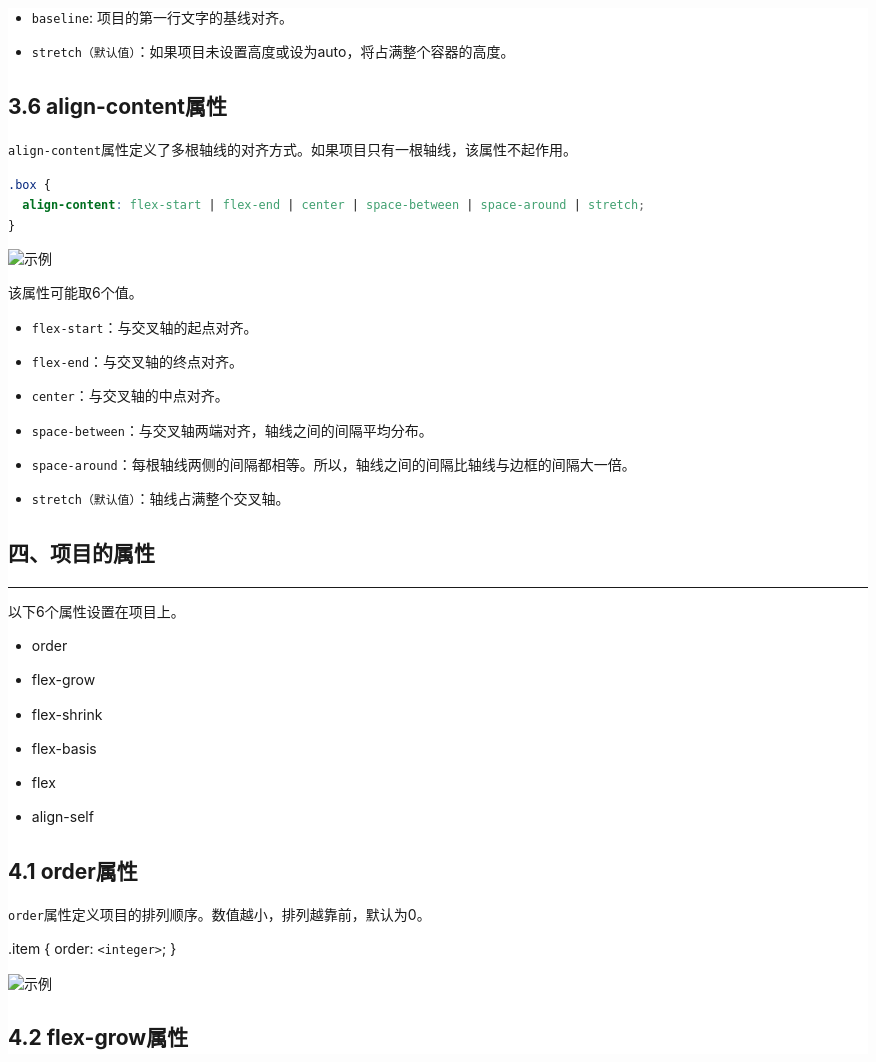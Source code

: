 * `baseline`: 项目的第一行文字的基线对齐。

* `stretch（默认值）`：如果项目未设置高度或设为auto，将占满整个容器的高度。

3.6 align-content属性
---

`align-content`属性定义了多根轴线的对齐方式。如果项目只有一根轴线，该属性不起作用。

```css
.box {
  align-content: flex-start | flex-end | center | space-between | space-around | stretch;
}
```

![示例](/notes/assets/css/bg2015071012.png)

该属性可能取6个值。

* `flex-start`：与交叉轴的起点对齐。

* `flex-end`：与交叉轴的终点对齐。

* `center`：与交叉轴的中点对齐。

* `space-between`：与交叉轴两端对齐，轴线之间的间隔平均分布。

* `space-around`：每根轴线两侧的间隔都相等。所以，轴线之间的间隔比轴线与边框的间隔大一倍。

* `stretch（默认值）`：轴线占满整个交叉轴。

## 四、项目的属性
---

以下6个属性设置在项目上。

* order

* flex-grow

* flex-shrink

* flex-basis

* flex

* align-self

4.1 order属性
---

`order`属性定义项目的排列顺序。数值越小，排列越靠前，默认为0。

.item {
  order: `<integer>`;
}

![示例](/notes/assets/css/bg2015071013.png)

4.2 flex-grow属性
---
